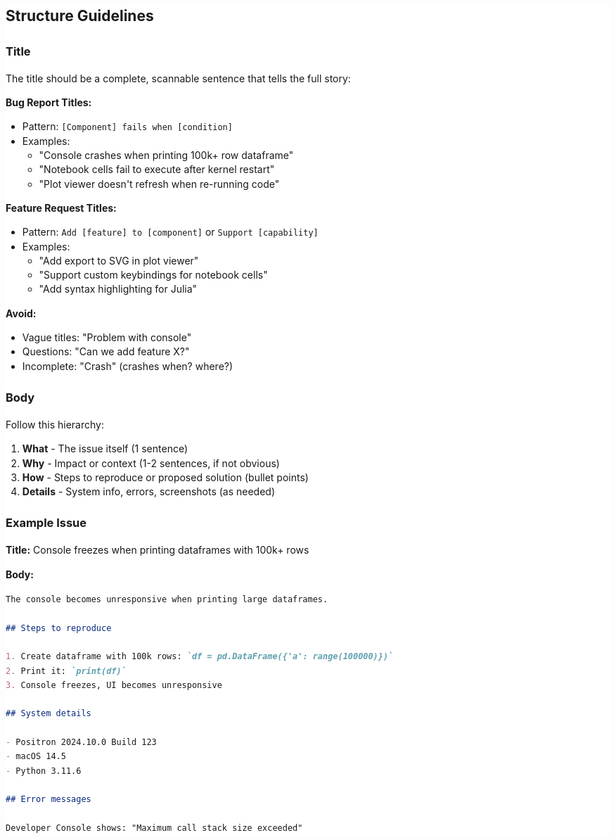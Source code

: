 ## Structure Guidelines

### Title

The title should be a complete, scannable sentence that tells the full story:

**Bug Report Titles:**
- Pattern: `[Component] fails when [condition]`
- Examples:
  - "Console crashes when printing 100k+ row dataframe"
  - "Notebook cells fail to execute after kernel restart"
  - "Plot viewer doesn't refresh when re-running code"

**Feature Request Titles:**
- Pattern: `Add [feature] to [component]` or `Support [capability]`
- Examples:
  - "Add export to SVG in plot viewer"
  - "Support custom keybindings for notebook cells"
  - "Add syntax highlighting for Julia"

**Avoid:**
- Vague titles: "Problem with console"
- Questions: "Can we add feature X?"
- Incomplete: "Crash" (crashes when? where?)

### Body

Follow this hierarchy:

1. **What** - The issue itself (1 sentence)
2. **Why** - Impact or context (1-2 sentences, if not obvious)
3. **How** - Steps to reproduce or proposed solution (bullet points)
4. **Details** - System info, errors, screenshots (as needed)

### Example Issue

**Title:** Console freezes when printing dataframes with 100k+ rows

**Body:**
```markdown
The console becomes unresponsive when printing large dataframes.

## Steps to reproduce

1. Create dataframe with 100k rows: `df = pd.DataFrame({'a': range(100000)})`
2. Print it: `print(df)`
3. Console freezes, UI becomes unresponsive

## System details

- Positron 2024.10.0 Build 123
- macOS 14.5
- Python 3.11.6

## Error messages

Developer Console shows: "Maximum call stack size exceeded"
```
